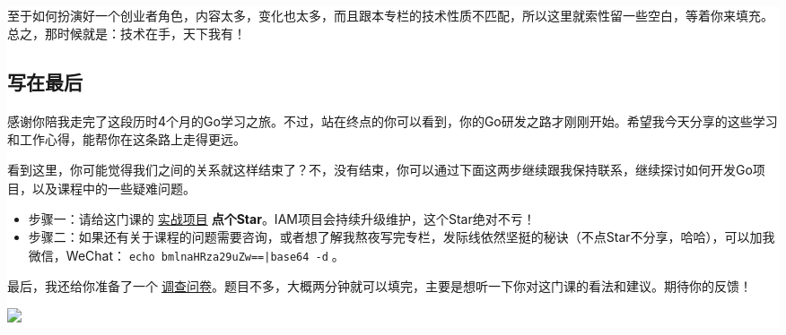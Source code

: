 至于如何扮演好一个创业者角色，内容太多，变化也太多，而且跟本专栏的技术性质不匹配，所以这里就索性留一些空白，等着你来填充。总之，那时候就是：技术在手，天下我有！

## 写在最后

感谢你陪我走完了这段历时4个月的Go学习之旅。不过，站在终点的你可以看到，你的Go研发之路才刚刚开始。希望我今天分享的这些学习和工作心得，能帮你在这条路上走得更远。

看到这里，你可能觉得我们之间的关系就这样结束了？不，没有结束，你可以通过下面这两步继续跟我保持联系，继续探讨如何开发Go项目，以及课程中的一些疑难问题。

- 步骤一：请给这门课的 [实战项目](https://github.com/marmotedu/iam) **点个Star**。IAM项目会持续升级维护，这个Star绝对不亏！
- 步骤二：如果还有关于课程的问题需要咨询，或者想了解我熬夜写完专栏，发际线依然坚挺的秘诀（不点Star不分享，哈哈），可以加我微信，WeChat： `echo bmlnaHRza29uZw==|base64 -d` 。

最后，我还给你准备了一个 [调查问卷](https://jinshuju.net/f/o1nVPp)。题目不多，大概两分钟就可以填完，主要是想听一下你对这门课的看法和建议。期待你的反馈！

[![](https://static001.geekbang.org/resource/image/fc/e1/fc9610a599691da13d617a4a2c61b5e1.jpg?wh=1142x801)](https://jinshuju.net/f/o1nVPp)